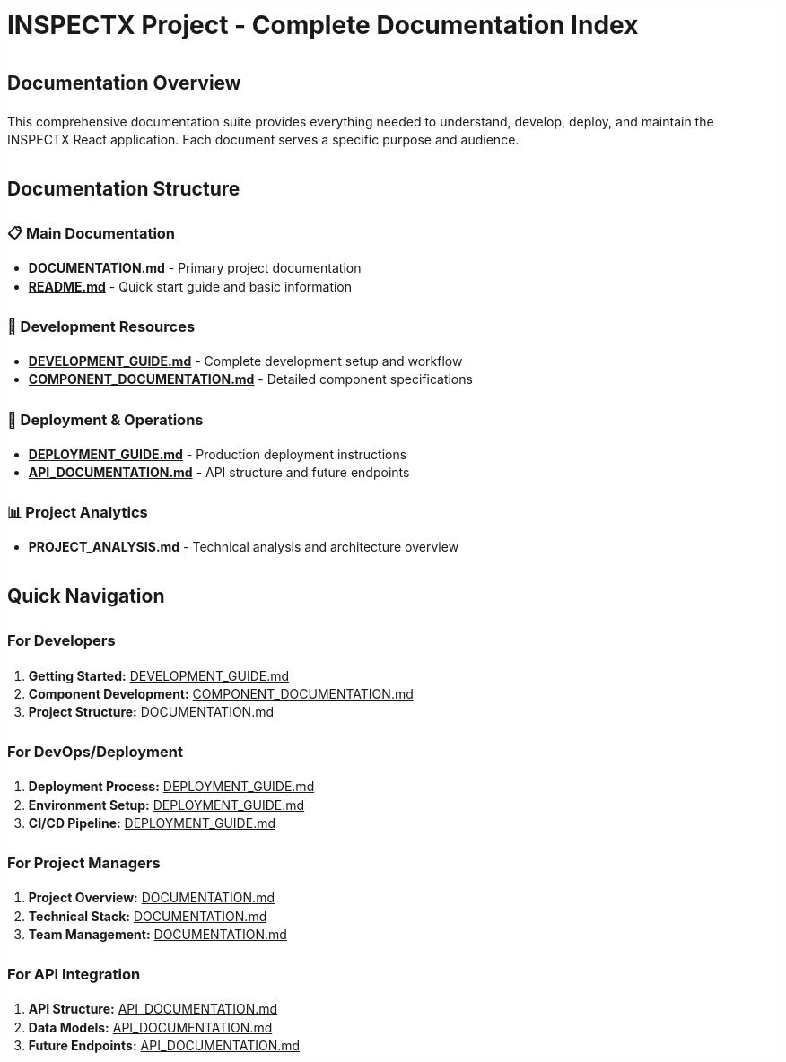 # INSPECTX Project - Complete Documentation Index

## Documentation Overview

This comprehensive documentation suite provides everything needed to understand, develop, deploy, and maintain the INSPECTX React application. Each document serves a specific purpose and audience.

## Documentation Structure

### 📋 Main Documentation
- **[DOCUMENTATION.md](./DOCUMENTATION.md)** - Primary project documentation
- **[README.md](./README.md)** - Quick start guide and basic information

### 🔧 Development Resources
- **[DEVELOPMENT_GUIDE.md](./DEVELOPMENT_GUIDE.md)** - Complete development setup and workflow
- **[COMPONENT_DOCUMENTATION.md](./COMPONENT_DOCUMENTATION.md)** - Detailed component specifications

### 🚀 Deployment & Operations
- **[DEPLOYMENT_GUIDE.md](./DEPLOYMENT_GUIDE.md)** - Production deployment instructions
- **[API_DOCUMENTATION.md](./API_DOCUMENTATION.md)** - API structure and future endpoints

### 📊 Project Analytics
- **[PROJECT_ANALYSIS.md](./PROJECT_ANALYSIS.md)** - Technical analysis and architecture overview

## Quick Navigation

### For Developers
1. **Getting Started:** [DEVELOPMENT_GUIDE.md](./DEVELOPMENT_GUIDE.md#initial-setup)
2. **Component Development:** [COMPONENT_DOCUMENTATION.md](./COMPONENT_DOCUMENTATION.md)
3. **Project Structure:** [DOCUMENTATION.md](./DOCUMENTATION.md#project-structure)

### For DevOps/Deployment
1. **Deployment Process:** [DEPLOYMENT_GUIDE.md](./DEPLOYMENT_GUIDE.md)
2. **Environment Setup:** [DEPLOYMENT_GUIDE.md](./DEPLOYMENT_GUIDE.md#environment-configuration)
3. **CI/CD Pipeline:** [DEPLOYMENT_GUIDE.md](./DEPLOYMENT_GUIDE.md#cicd-pipeline)

### For Project Managers
1. **Project Overview:** [DOCUMENTATION.md](./DOCUMENTATION.md#project-overview)
2. **Technical Stack:** [DOCUMENTATION.md](./DOCUMENTATION.md#technology-stack)
3. **Team Management:** [DOCUMENTATION.md](./DOCUMENTATION.md#team-management)

### For API Integration
1. **API Structure:** [API_DOCUMENTATION.md](./API_DOCUMENTATION.md)
2. **Data Models:** [API_DOCUMENTATION.md](./API_DOCUMENTATION.md#current-data-structure)
3. **Future Endpoints:** [API_DOCUMENTATION.md](./API_DOCUMENTATION.md#future-api-enhancements)
